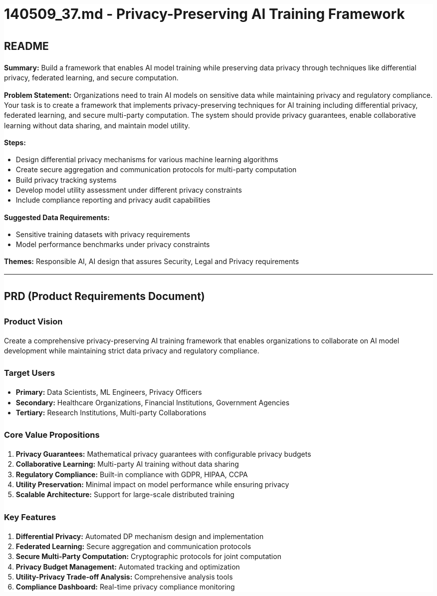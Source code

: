 # 140509_37.md - Privacy-Preserving AI Training Framework

## README

**Summary:** Build a framework that enables AI model training while preserving data privacy through techniques like differential privacy, federated learning, and secure computation.

**Problem Statement:** Organizations need to train AI models on sensitive data while maintaining privacy and regulatory compliance. Your task is to create a framework that implements privacy-preserving techniques for AI training including differential privacy, federated learning, and secure multi-party computation. The system should provide privacy guarantees, enable collaborative learning without data sharing, and maintain model utility.

**Steps:**
- Design differential privacy mechanisms for various machine learning algorithms
- Create secure aggregation and communication protocols for multi-party computation
- Build privacy tracking systems
- Develop model utility assessment under different privacy constraints
- Include compliance reporting and privacy audit capabilities

**Suggested Data Requirements:**
- Sensitive training datasets with privacy requirements
- Model performance benchmarks under privacy constraints

**Themes:** Responsible AI, AI design that assures Security, Legal and Privacy requirements

---

## PRD (Product Requirements Document)

### Product Vision
Create a comprehensive privacy-preserving AI training framework that enables organizations to collaborate on AI model development while maintaining strict data privacy and regulatory compliance.

### Target Users
- **Primary:** Data Scientists, ML Engineers, Privacy Officers
- **Secondary:** Healthcare Organizations, Financial Institutions, Government Agencies
- **Tertiary:** Research Institutions, Multi-party Collaborations

### Core Value Propositions
1. **Privacy Guarantees:** Mathematical privacy guarantees with configurable privacy budgets
2. **Collaborative Learning:** Multi-party AI training without data sharing
3. **Regulatory Compliance:** Built-in compliance with GDPR, HIPAA, CCPA
4. **Utility Preservation:** Minimal impact on model performance while ensuring privacy
5. **Scalable Architecture:** Support for large-scale distributed training

### Key Features
1. **Differential Privacy:** Automated DP mechanism design and implementation
2. **Federated Learning:** Secure aggregation and communication protocols
3. **Secure Multi-Party Computation:** Cryptographic protocols for joint computation
4. **Privacy Budget Management:** Automated tracking and optimization
5. **Utility-Privacy Trade-off Analysis:** Comprehensive analysis tools
6. **Compliance Dashboard:** Real-time privacy compliance monitoring
